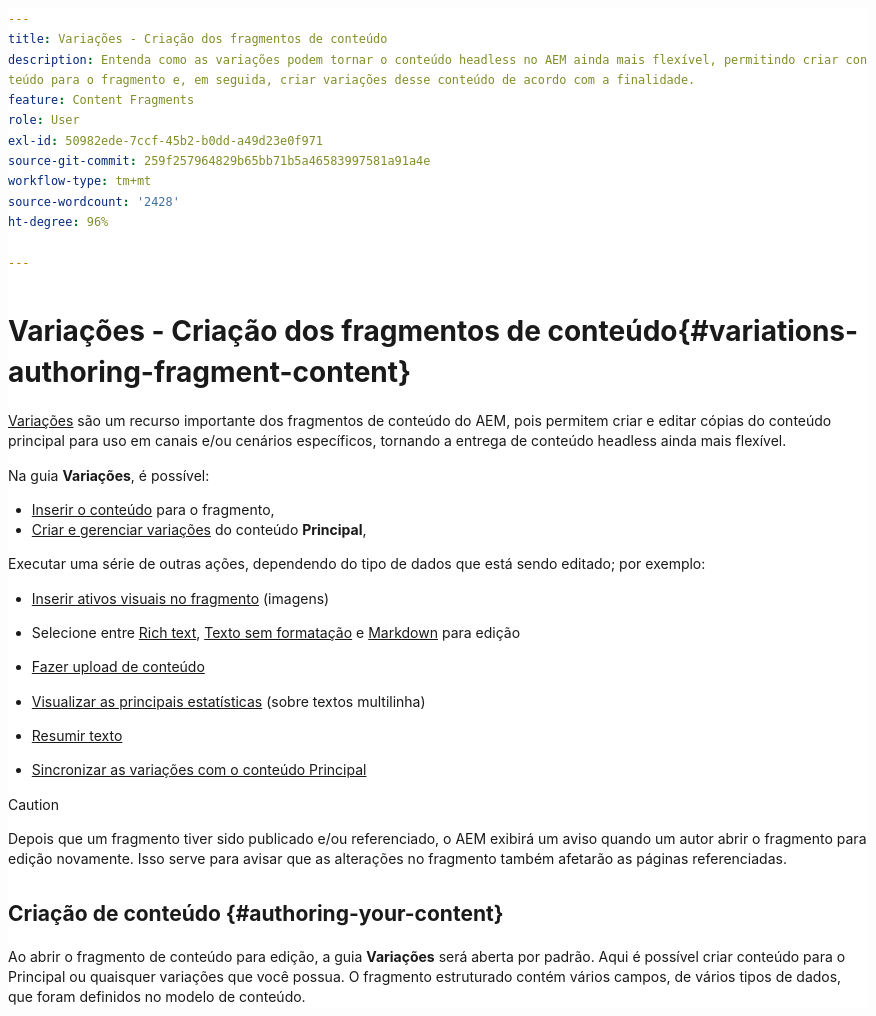 ```yaml
---
title: Variações - Criação dos fragmentos de conteúdo
description: Entenda como as variações podem tornar o conteúdo headless no AEM ainda mais flexível, permitindo criar conteúdo para o fragmento e, em seguida, criar variações desse conteúdo de acordo com a finalidade.
feature: Content Fragments
role: User
exl-id: 50982ede-7ccf-45b2-b0dd-a49d23e0f971
source-git-commit: 259f257964829b65bb71b5a46583997581a91a4e
workflow-type: tm+mt
source-wordcount: '2428'
ht-degree: 96%

---
```


# Variações - Criação dos fragmentos de conteúdo{#variations-authoring-fragment-content}

[Variações](/help/assets/content-fragments/content-fragments.md#constituent-parts-of-a-content-fragment) são um recurso importante dos fragmentos de conteúdo do AEM, pois permitem criar e editar cópias do conteúdo principal para uso em canais e/ou cenários específicos, tornando a entrega de conteúdo headless ainda mais flexível.

Na guia **Variações**, é possível:

* [Inserir o conteúdo](#authoring-your-content) para o fragmento,
* [Criar e gerenciar variações](#managing-variations) do conteúdo **Principal**,

Executar uma série de outras ações, dependendo do tipo de dados que está sendo editado; por exemplo:

* [Inserir ativos visuais no fragmento](#inserting-assets-into-your-fragment) (imagens)

* Selecione entre [Rich text](#rich-text), [Texto sem formatação](#plain-text) e [Markdown](#markdown) para edição

* [Fazer upload de conteúdo](#uploading-content)

* [Visualizar as principais estatísticas](#viewing-key-statistics) (sobre textos multilinha)

* [Resumir texto](#summarizing-text)

* [Sincronizar as variações com o conteúdo Principal](#synchronizing-with-master)

>[!CAUTION]
>
>Depois que um fragmento tiver sido publicado e/ou referenciado, o AEM exibirá um aviso quando um autor abrir o fragmento para edição novamente. Isso serve para avisar que as alterações no fragmento também afetarão as páginas referenciadas.

## Criação de conteúdo {#authoring-your-content}

Ao abrir o fragmento de conteúdo para edição, a guia **Variações** será aberta por padrão. Aqui é possível criar conteúdo para o Principal ou quaisquer variações que você possua. O fragmento estruturado contém vários campos, de vários tipos de dados, que foram definidos no modelo de conteúdo.
